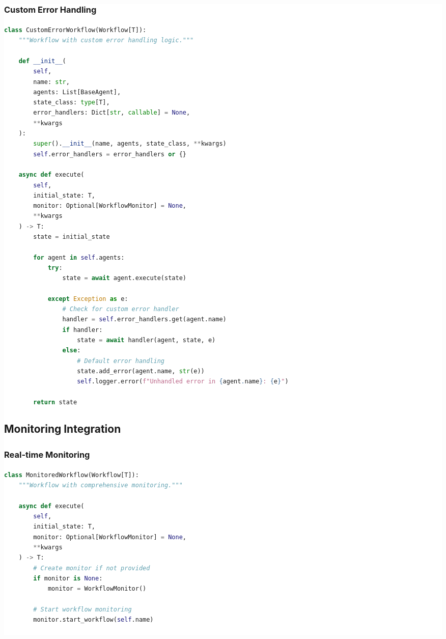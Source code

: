 
### Custom Error Handling

```python
class CustomErrorWorkflow(Workflow[T]):
    """Workflow with custom error handling logic."""
    
    def __init__(
        self,
        name: str,
        agents: List[BaseAgent],
        state_class: type[T],
        error_handlers: Dict[str, callable] = None,
        **kwargs
    ):
        super().__init__(name, agents, state_class, **kwargs)
        self.error_handlers = error_handlers or {}
    
    async def execute(
        self,
        initial_state: T,
        monitor: Optional[WorkflowMonitor] = None,
        **kwargs
    ) -> T:
        state = initial_state
        
        for agent in self.agents:
            try:
                state = await agent.execute(state)
                
            except Exception as e:
                # Check for custom error handler
                handler = self.error_handlers.get(agent.name)
                if handler:
                    state = await handler(agent, state, e)
                else:
                    # Default error handling
                    state.add_error(agent.name, str(e))
                    self.logger.error(f"Unhandled error in {agent.name}: {e}")
        
        return state
```

## Monitoring Integration

### Real-time Monitoring

```python
class MonitoredWorkflow(Workflow[T]):
    """Workflow with comprehensive monitoring."""
    
    async def execute(
        self,
        initial_state: T,
        monitor: Optional[WorkflowMonitor] = None,
        **kwargs
    ) -> T:
        # Create monitor if not provided
        if monitor is None:
            monitor = WorkflowMonitor()
        
        # Start workflow monitoring
        monitor.start_workflow(self.name)
        
```
